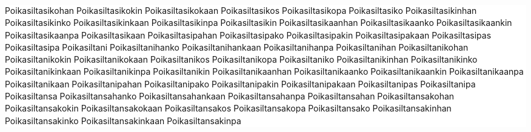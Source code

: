 Poikasiltasikohan
Poikasiltasikokin
Poikasiltasikokaan
Poikasiltasikos
Poikasiltasikopa
Poikasiltasiko
Poikasiltasikinhan
Poikasiltasikinko
Poikasiltasikinkaan
Poikasiltasikinpa
Poikasiltasikin
Poikasiltasikaanhan
Poikasiltasikaanko
Poikasiltasikaankin
Poikasiltasikaanpa
Poikasiltasikaan
Poikasiltasipahan
Poikasiltasipako
Poikasiltasipakin
Poikasiltasipakaan
Poikasiltasipas
Poikasiltasipa
Poikasiltani
Poikasiltanihanko
Poikasiltanihankaan
Poikasiltanihanpa
Poikasiltanihan
Poikasiltanikohan
Poikasiltanikokin
Poikasiltanikokaan
Poikasiltanikos
Poikasiltanikopa
Poikasiltaniko
Poikasiltanikinhan
Poikasiltanikinko
Poikasiltanikinkaan
Poikasiltanikinpa
Poikasiltanikin
Poikasiltanikaanhan
Poikasiltanikaanko
Poikasiltanikaankin
Poikasiltanikaanpa
Poikasiltanikaan
Poikasiltanipahan
Poikasiltanipako
Poikasiltanipakin
Poikasiltanipakaan
Poikasiltanipas
Poikasiltanipa
Poikasiltansa
Poikasiltansahanko
Poikasiltansahankaan
Poikasiltansahanpa
Poikasiltansahan
Poikasiltansakohan
Poikasiltansakokin
Poikasiltansakokaan
Poikasiltansakos
Poikasiltansakopa
Poikasiltansako
Poikasiltansakinhan
Poikasiltansakinko
Poikasiltansakinkaan
Poikasiltansakinpa